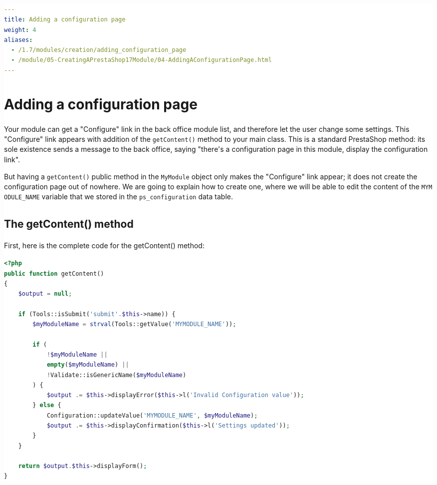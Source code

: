 ```yaml
---
title: Adding a configuration page
weight: 4
aliases:
  - /1.7/modules/creation/adding_configuration_page
  - /module/05-CreatingAPrestaShop17Module/04-AddingAConfigurationPage.html
---
```


Adding a configuration page
===========================

Your module can get a "Configure" link in the back office module list,
and therefore let the user change some settings. This "Configure" link
appears with addition of the `getContent()` method to your main class.
This is a standard PrestaShop method: its sole existence sends a message
to the back office, saying "there's a configuration page in this module,
display the configuration link".

But having a `getContent()` public method in the `MyModule` object only
makes the "Configure" link appear; it does not create the
configuration page out of nowhere. We are going to explain how to create
one, where we will be able to edit the content of the `MYMODULE_NAME`
variable that we stored in the `ps_configuration` data table.

The getContent() method
-----------------------

First, here is the complete code for the getContent() method:

```php
<?php
public function getContent()
{
    $output = null;

    if (Tools::isSubmit('submit'.$this->name)) {
        $myModuleName = strval(Tools::getValue('MYMODULE_NAME'));

        if (
            !$myModuleName ||
            empty($myModuleName) ||
            !Validate::isGenericName($myModuleName)
        ) {
            $output .= $this->displayError($this->l('Invalid Configuration value'));
        } else {
            Configuration::updateValue('MYMODULE_NAME', $myModuleName);
            $output .= $this->displayConfirmation($this->l('Settings updated'));
        }
    }

    return $output.$this->displayForm();
}
```

